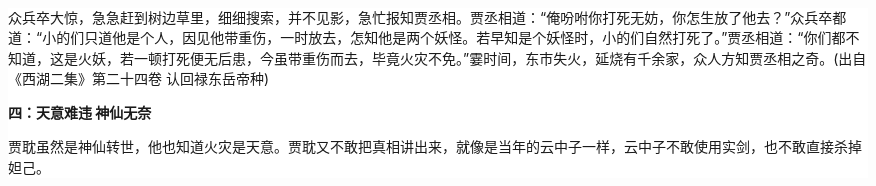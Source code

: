  </p>
 <center>
  <div style="max-width: 632px;height:180px; display: none; text-align: center; margin: 0 auto; overflow: hidden;overflow-x: hidden;">
   <div id="taboola-midarticle-thumbnails" style="max-width: 632px;height:180px;overflow: hidden;overflow-x: hidden;">
   </div>
  </div>
  <div>
   <center>
    <div id="div-gpt-ad-1589559869784-0">
    </div>
   </center>
  </div>
 </center>
 <p>
  众兵卒大惊，急急赶到树边草里，细细搜索，并不见影，急忙报知贾丞相。贾丞相道：“俺吩咐你打死无妨，你怎生放了他去？”众兵卒都道：“小的们只道他是个人，因见他带重伤，一时放去，怎知他是两个妖怪。若早知是个妖怪时，小的们自然打死了。”贾丞相道：“你们都不知道，这是火妖，若一顿打死便无后患，今虽带重伤而去，毕竟火灾不免。”霎时间，东市失火，延烧有千余家，众人方知贾丞相之奇。(出自《西湖二集》第二十四卷 认回禄东岳帝种)
 </p>
 <center>
  <div style="max-width: 632px;height:180px; display: none; text-align: center; margin: 0 auto; overflow: hidden;overflow-x: hidden;">
   <div id="taboola-midarticle-thumbnails" style="max-width: 632px;height:180px;overflow: hidden;overflow-x: hidden;">
   </div>
  </div>
  <div>
   <center>
    <div id="div-gpt-ad-1589559869784-0">
    </div>
   </center>
  </div>
 </center>
 <p>
  <strong>
   四：天意难违 神仙无奈
  </strong>
 </p>
 <center>
  <div style="max-width: 632px;height:180px; display: none; text-align: center; margin: 0 auto; overflow: hidden;overflow-x: hidden;">
   <div id="taboola-midarticle-thumbnails" style="max-width: 632px;height:180px;overflow: hidden;overflow-x: hidden;">
   </div>
  </div>
  <div>
   <center>
    <div id="div-gpt-ad-1589559869784-0">
    </div>
   </center>
  </div>
 </center>
 <p>
  贾耽虽然是神仙转世，他也知道火灾是天意。贾耽又不敢把真相讲出来，就像是当年的云中子一样，云中子不敢使用实剑，也不敢直接杀掉妲己。
 </p>
 <center>
  <div style="max-width: 632px;height:180px; display: none; text-align: center; margin: 0 auto; overflow: hidden;overflow-x: hidden;">
   <div id="taboola-midarticle-thumbnails" style="max-width: 632px;height:180px;overflow: hidden;overflow-x: hidden;">
   </div>
  </div>
  <div>